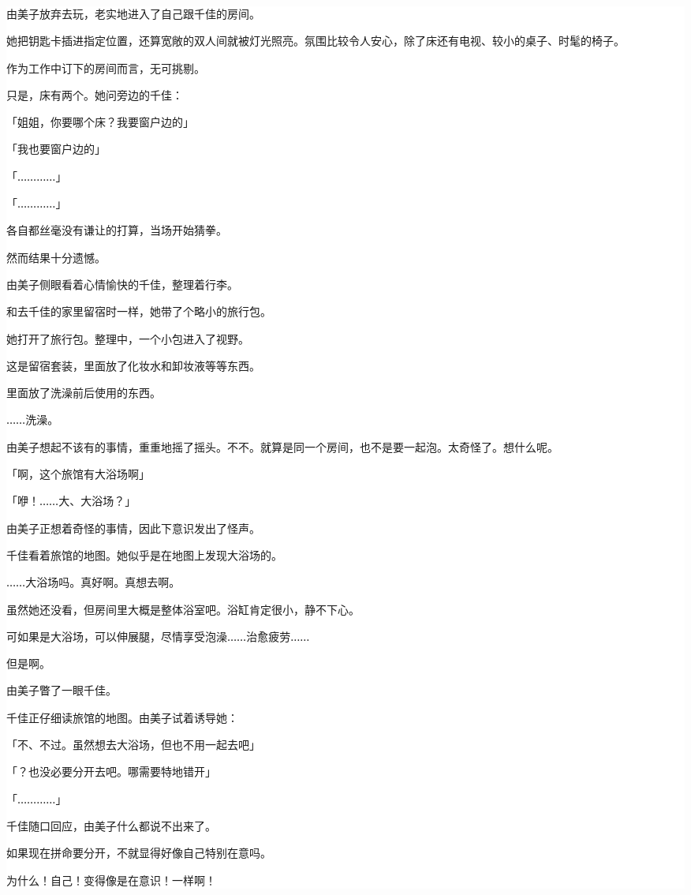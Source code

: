 由美子放弃去玩，老实地进入了自己跟千佳的房间。

她把钥匙卡插进指定位置，还算宽敞的双人间就被灯光照亮。氛围比较令人安心，除了床还有电视、较小的桌子、时髦的椅子。

作为工作中订下的房间而言，无可挑剔。

只是，床有两个。她问旁边的千佳：

「姐姐，你要哪个床？我要窗户边的」

「我也要窗户边的」

「…………」

「…………」

各自都丝毫没有谦让的打算，当场开始猜拳。

然而结果十分遗憾。

由美子侧眼看着心情愉快的千佳，整理着行李。

和去千佳的家里留宿时一样，她带了个略小的旅行包。

她打开了旅行包。整理中，一个小包进入了视野。

这是留宿套装，里面放了化妆水和卸妆液等等东西。

里面放了洗澡前后使用的东西。

……洗澡。

由美子想起不该有的事情，重重地摇了摇头。不不。就算是同一个房间，也不是要一起泡。太奇怪了。想什么呢。

「啊，这个旅馆有大浴场啊」

「咿！……大、大浴场？」

由美子正想着奇怪的事情，因此下意识发出了怪声。

千佳看着旅馆的地图。她似乎是在地图上发现大浴场的。

……大浴场吗。真好啊。真想去啊。

虽然她还没看，但房间里大概是整体浴室吧。浴缸肯定很小，静不下心。

可如果是大浴场，可以伸展腿，尽情享受泡澡……治愈疲劳……

但是啊。

由美子瞥了一眼千佳。

千佳正仔细读旅馆的地图。由美子试着诱导她：

「不、不过。虽然想去大浴场，但也不用一起去吧」

「？也没必要分开去吧。哪需要特地错开」

「…………」

千佳随口回应，由美子什么都说不出来了。

如果现在拼命要分开，不就显得好像自己特别在意吗。

为什么！自己！变得像是在意识！一样啊！
